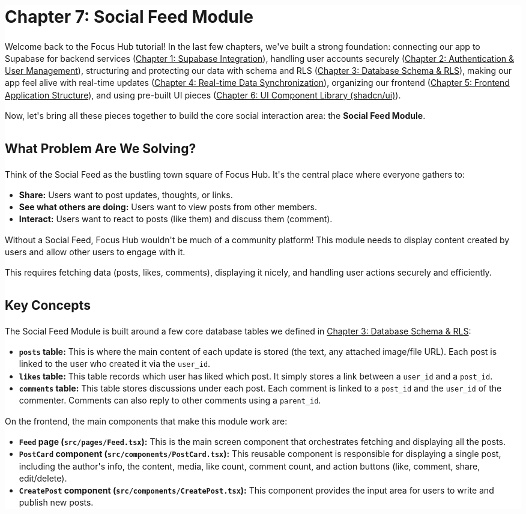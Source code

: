 # Chapter 7: Social Feed Module

Welcome back to the Focus Hub tutorial! In the last few chapters, we've built a strong foundation: connecting our app to Supabase for backend services ([Chapter 1: Supabase Integration](01_supabase_integration_.md)), handling user accounts securely ([Chapter 2: Authentication & User Management](02_authentication___user_management_.md)), structuring and protecting our data with schema and RLS ([Chapter 3: Database Schema & RLS](03_database_schema___rls_.md)), making our app feel alive with real-time updates ([Chapter 4: Real-time Data Synchronization](04_real_time_data_synchronization_.md)), organizing our frontend ([Chapter 5: Frontend Application Structure](05_frontend_application_structure_.md)), and using pre-built UI pieces ([Chapter 6: UI Component Library (shadcn/ui)](06_ui_component_library__shadcn_ui__.md)).

Now, let's bring all these pieces together to build the core social interaction area: the **Social Feed Module**.

## What Problem Are We Solving?

Think of the Social Feed as the bustling town square of Focus Hub. It's the central place where everyone gathers to:

*   **Share:** Users want to post updates, thoughts, or links.
*   **See what others are doing:** Users want to view posts from other members.
*   **Interact:** Users want to react to posts (like them) and discuss them (comment).

Without a Social Feed, Focus Hub wouldn't be much of a community platform! This module needs to display content created by users and allow other users to engage with it.

This requires fetching data (posts, likes, comments), displaying it nicely, and handling user actions securely and efficiently.

## Key Concepts

The Social Feed Module is built around a few core database tables we defined in [Chapter 3: Database Schema & RLS](03_database_schema___rls_.md):

*   **`posts` table:** This is where the main content of each update is stored (the text, any attached image/file URL). Each post is linked to the user who created it via the `user_id`.
*   **`likes` table:** This table records which user has liked which post. It simply stores a link between a `user_id` and a `post_id`.
*   **`comments` table:** This table stores discussions under each post. Each comment is linked to a `post_id` and the `user_id` of the commenter. Comments can also reply to other comments using a `parent_id`.

On the frontend, the main components that make this module work are:

*   **`Feed` page (`src/pages/Feed.tsx`):** This is the main screen component that orchestrates fetching and displaying all the posts.
*   **`PostCard` component (`src/components/PostCard.tsx`):** This reusable component is responsible for displaying a single post, including the author's info, the content, media, like count, comment count, and action buttons (like, comment, share, edit/delete).
*   **`CreatePost` component (`src/components/CreatePost.tsx`):** This component provides the input area for users to write and publish new posts.
